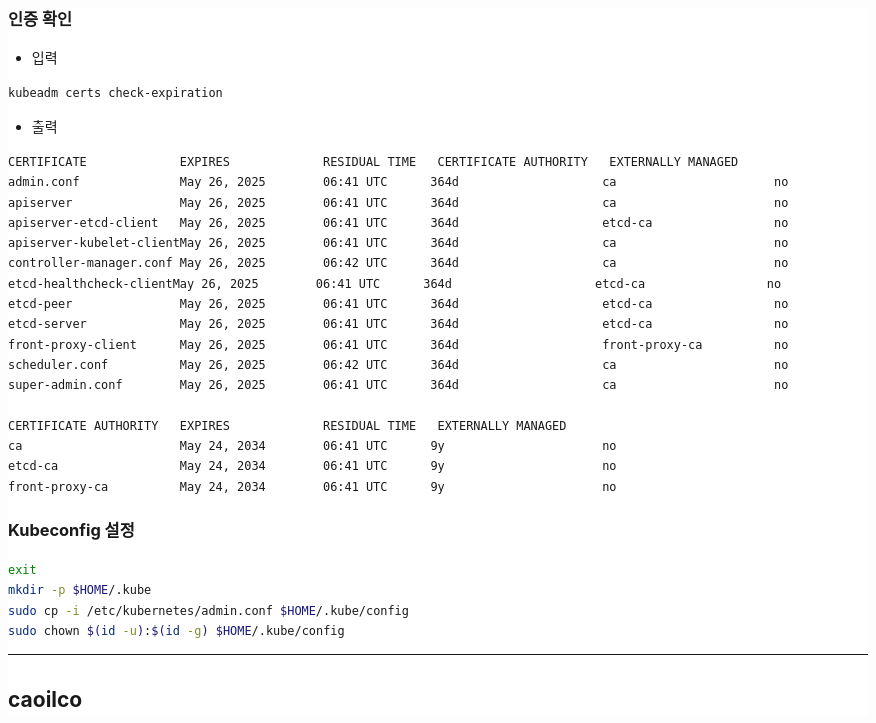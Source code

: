 
### 인증 확인

- 입력
```sh
kubeadm certs check-expiration
```

- 출력
```sh
CERTIFICATE             EXPIRES             RESIDUAL TIME   CERTIFICATE AUTHORITY   EXTERNALLY MANAGED
admin.conf              May 26, 2025        06:41 UTC      364d                    ca                      no
apiserver               May 26, 2025        06:41 UTC      364d                    ca                      no
apiserver-etcd-client   May 26, 2025        06:41 UTC      364d                    etcd-ca                 no
apiserver-kubelet-clientMay 26, 2025        06:41 UTC      364d                    ca                      no
controller-manager.conf May 26, 2025        06:42 UTC      364d                    ca                      no
etcd-healthcheck-clientMay 26, 2025        06:41 UTC      364d                    etcd-ca                 no
etcd-peer               May 26, 2025        06:41 UTC      364d                    etcd-ca                 no
etcd-server             May 26, 2025        06:41 UTC      364d                    etcd-ca                 no
front-proxy-client      May 26, 2025        06:41 UTC      364d                    front-proxy-ca          no
scheduler.conf          May 26, 2025        06:42 UTC      364d                    ca                      no
super-admin.conf        May 26, 2025        06:41 UTC      364d                    ca                      no

CERTIFICATE AUTHORITY   EXPIRES             RESIDUAL TIME   EXTERNALLY MANAGED
ca                      May 24, 2034        06:41 UTC      9y                      no
etcd-ca                 May 24, 2034        06:41 UTC      9y                      no
front-proxy-ca          May 24, 2034        06:41 UTC      9y                      no

```


### Kubeconfig 설정

```sh
exit
mkdir -p $HOME/.kube
sudo cp -i /etc/kubernetes/admin.conf $HOME/.kube/config
sudo chown $(id -u):$(id -g) $HOME/.kube/config
```

---
## caoilco
